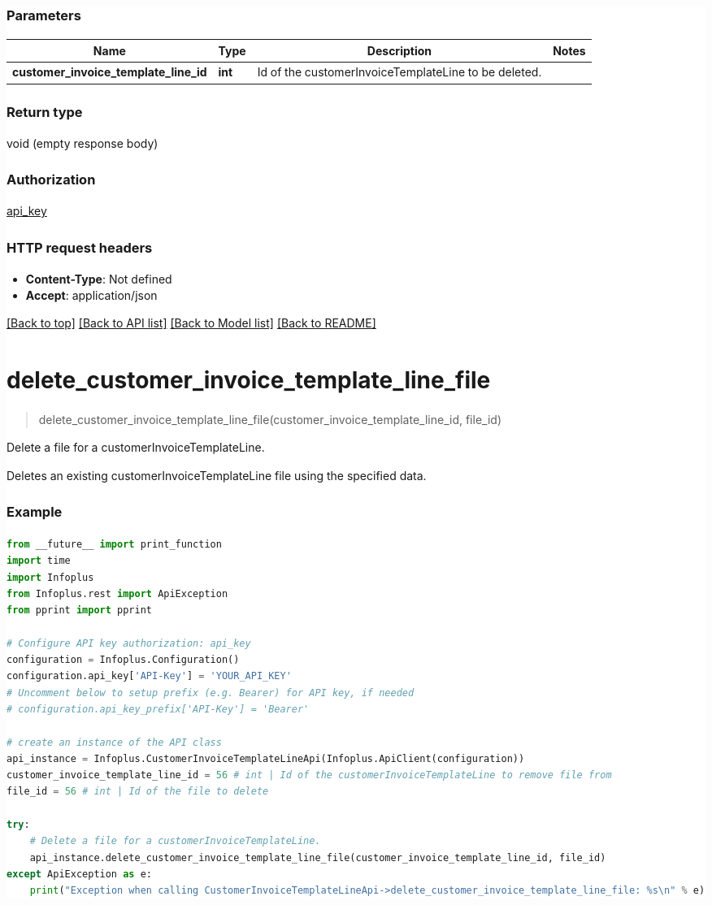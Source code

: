 ### Parameters

Name | Type | Description  | Notes
------------- | ------------- | ------------- | -------------
 **customer_invoice_template_line_id** | **int**| Id of the customerInvoiceTemplateLine to be deleted. | 

### Return type

void (empty response body)

### Authorization

[api_key](../README.md#api_key)

### HTTP request headers

 - **Content-Type**: Not defined
 - **Accept**: application/json

[[Back to top]](#) [[Back to API list]](../README.md#documentation-for-api-endpoints) [[Back to Model list]](../README.md#documentation-for-models) [[Back to README]](../README.md)

# **delete_customer_invoice_template_line_file**
> delete_customer_invoice_template_line_file(customer_invoice_template_line_id, file_id)

Delete a file for a customerInvoiceTemplateLine.

Deletes an existing customerInvoiceTemplateLine file using the specified data.

### Example
```python
from __future__ import print_function
import time
import Infoplus
from Infoplus.rest import ApiException
from pprint import pprint

# Configure API key authorization: api_key
configuration = Infoplus.Configuration()
configuration.api_key['API-Key'] = 'YOUR_API_KEY'
# Uncomment below to setup prefix (e.g. Bearer) for API key, if needed
# configuration.api_key_prefix['API-Key'] = 'Bearer'

# create an instance of the API class
api_instance = Infoplus.CustomerInvoiceTemplateLineApi(Infoplus.ApiClient(configuration))
customer_invoice_template_line_id = 56 # int | Id of the customerInvoiceTemplateLine to remove file from
file_id = 56 # int | Id of the file to delete

try:
    # Delete a file for a customerInvoiceTemplateLine.
    api_instance.delete_customer_invoice_template_line_file(customer_invoice_template_line_id, file_id)
except ApiException as e:
    print("Exception when calling CustomerInvoiceTemplateLineApi->delete_customer_invoice_template_line_file: %s\n" % e)
```
